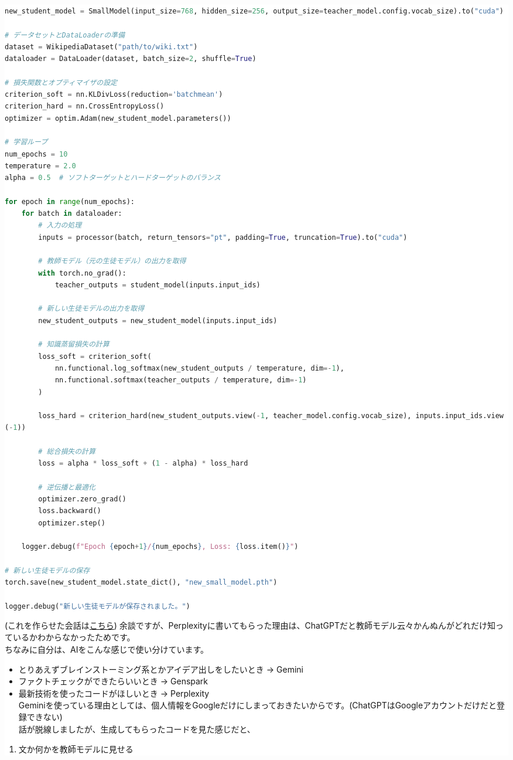 ```python
new_student_model = SmallModel(input_size=768, hidden_size=256, output_size=teacher_model.config.vocab_size).to("cuda")

# データセットとDataLoaderの準備
dataset = WikipediaDataset("path/to/wiki.txt")
dataloader = DataLoader(dataset, batch_size=2, shuffle=True)

# 損失関数とオプティマイザの設定
criterion_soft = nn.KLDivLoss(reduction='batchmean')
criterion_hard = nn.CrossEntropyLoss()
optimizer = optim.Adam(new_student_model.parameters())

# 学習ループ
num_epochs = 10
temperature = 2.0
alpha = 0.5  # ソフトターゲットとハードターゲットのバランス

for epoch in range(num_epochs):
    for batch in dataloader:
        # 入力の処理
        inputs = processor(batch, return_tensors="pt", padding=True, truncation=True).to("cuda")
        
        # 教師モデル（元の生徒モデル）の出力を取得
        with torch.no_grad():
            teacher_outputs = student_model(inputs.input_ids)

        # 新しい生徒モデルの出力を取得
        new_student_outputs = new_student_model(inputs.input_ids)
        
        # 知識蒸留損失の計算
        loss_soft = criterion_soft(
            nn.functional.log_softmax(new_student_outputs / temperature, dim=-1),
            nn.functional.softmax(teacher_outputs / temperature, dim=-1)
        )
        
        loss_hard = criterion_hard(new_student_outputs.view(-1, teacher_model.config.vocab_size), inputs.input_ids.view(-1))
        
        # 総合損失の計算
        loss = alpha * loss_soft + (1 - alpha) * loss_hard
        
        # 逆伝播と最適化
        optimizer.zero_grad()
        loss.backward()
        optimizer.step()
    
    logger.debug(f"Epoch {epoch+1}/{num_epochs}, Loss: {loss.item()}")

# 新しい生徒モデルの保存
torch.save(new_student_model.state_dict(), "new_small_model.pth")

logger.debug("新しい生徒モデルが保存されました。")
```
(これを作らせた会話は[こちら](https://www.perplexity.ai/search/llama3-2no-zhi-shi-nozheng-liu-tP2OqPtGSTSad4lSwDhZsQ))
余談ですが、Perplexityに書いてもらった理由は、ChatGPTだと教師モデル云々かんぬんがどれだけ知っているかわからなかったためです。  
ちなみに自分は、AIをこんな感じで使い分けています。  
- とりあえずブレインストーミング系とかアイデア出しをしたいとき → Gemini  
- ファクトチェックができたらいいとき → Genspark  
- 最新技術を使ったコードがほしいとき → Perplexity  
Geminiを使っている理由としては、個人情報をGoogleだけにしまっておきたいからです。(ChatGPTはGoogleアカウントだけだと登録できない)  
話が脱線しましたが、生成してもらったコードを見た感じだと、  
1. 文か何かを教師モデルに見せる  